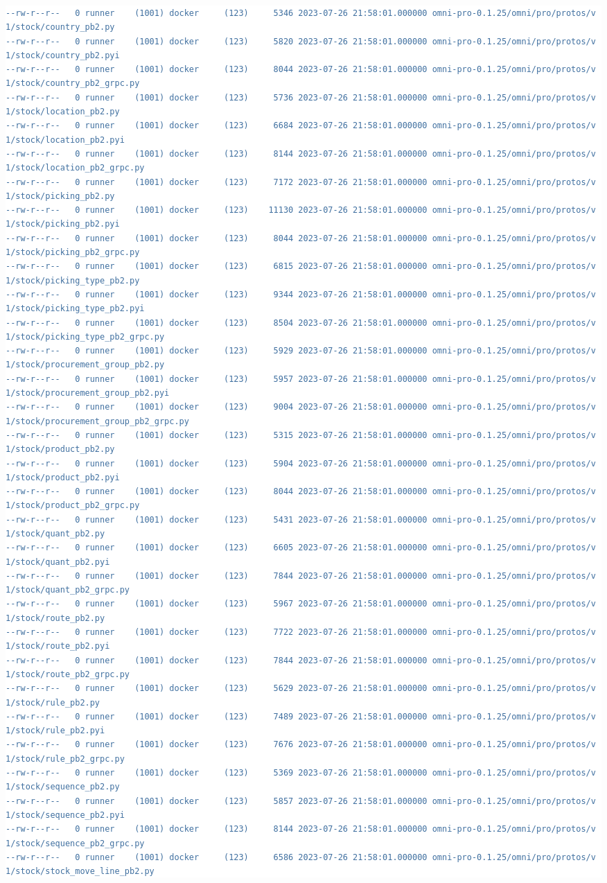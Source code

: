 ```diff
--rw-r--r--   0 runner    (1001) docker     (123)     5346 2023-07-26 21:58:01.000000 omni-pro-0.1.25/omni/pro/protos/v1/stock/country_pb2.py
--rw-r--r--   0 runner    (1001) docker     (123)     5820 2023-07-26 21:58:01.000000 omni-pro-0.1.25/omni/pro/protos/v1/stock/country_pb2.pyi
--rw-r--r--   0 runner    (1001) docker     (123)     8044 2023-07-26 21:58:01.000000 omni-pro-0.1.25/omni/pro/protos/v1/stock/country_pb2_grpc.py
--rw-r--r--   0 runner    (1001) docker     (123)     5736 2023-07-26 21:58:01.000000 omni-pro-0.1.25/omni/pro/protos/v1/stock/location_pb2.py
--rw-r--r--   0 runner    (1001) docker     (123)     6684 2023-07-26 21:58:01.000000 omni-pro-0.1.25/omni/pro/protos/v1/stock/location_pb2.pyi
--rw-r--r--   0 runner    (1001) docker     (123)     8144 2023-07-26 21:58:01.000000 omni-pro-0.1.25/omni/pro/protos/v1/stock/location_pb2_grpc.py
--rw-r--r--   0 runner    (1001) docker     (123)     7172 2023-07-26 21:58:01.000000 omni-pro-0.1.25/omni/pro/protos/v1/stock/picking_pb2.py
--rw-r--r--   0 runner    (1001) docker     (123)    11130 2023-07-26 21:58:01.000000 omni-pro-0.1.25/omni/pro/protos/v1/stock/picking_pb2.pyi
--rw-r--r--   0 runner    (1001) docker     (123)     8044 2023-07-26 21:58:01.000000 omni-pro-0.1.25/omni/pro/protos/v1/stock/picking_pb2_grpc.py
--rw-r--r--   0 runner    (1001) docker     (123)     6815 2023-07-26 21:58:01.000000 omni-pro-0.1.25/omni/pro/protos/v1/stock/picking_type_pb2.py
--rw-r--r--   0 runner    (1001) docker     (123)     9344 2023-07-26 21:58:01.000000 omni-pro-0.1.25/omni/pro/protos/v1/stock/picking_type_pb2.pyi
--rw-r--r--   0 runner    (1001) docker     (123)     8504 2023-07-26 21:58:01.000000 omni-pro-0.1.25/omni/pro/protos/v1/stock/picking_type_pb2_grpc.py
--rw-r--r--   0 runner    (1001) docker     (123)     5929 2023-07-26 21:58:01.000000 omni-pro-0.1.25/omni/pro/protos/v1/stock/procurement_group_pb2.py
--rw-r--r--   0 runner    (1001) docker     (123)     5957 2023-07-26 21:58:01.000000 omni-pro-0.1.25/omni/pro/protos/v1/stock/procurement_group_pb2.pyi
--rw-r--r--   0 runner    (1001) docker     (123)     9004 2023-07-26 21:58:01.000000 omni-pro-0.1.25/omni/pro/protos/v1/stock/procurement_group_pb2_grpc.py
--rw-r--r--   0 runner    (1001) docker     (123)     5315 2023-07-26 21:58:01.000000 omni-pro-0.1.25/omni/pro/protos/v1/stock/product_pb2.py
--rw-r--r--   0 runner    (1001) docker     (123)     5904 2023-07-26 21:58:01.000000 omni-pro-0.1.25/omni/pro/protos/v1/stock/product_pb2.pyi
--rw-r--r--   0 runner    (1001) docker     (123)     8044 2023-07-26 21:58:01.000000 omni-pro-0.1.25/omni/pro/protos/v1/stock/product_pb2_grpc.py
--rw-r--r--   0 runner    (1001) docker     (123)     5431 2023-07-26 21:58:01.000000 omni-pro-0.1.25/omni/pro/protos/v1/stock/quant_pb2.py
--rw-r--r--   0 runner    (1001) docker     (123)     6605 2023-07-26 21:58:01.000000 omni-pro-0.1.25/omni/pro/protos/v1/stock/quant_pb2.pyi
--rw-r--r--   0 runner    (1001) docker     (123)     7844 2023-07-26 21:58:01.000000 omni-pro-0.1.25/omni/pro/protos/v1/stock/quant_pb2_grpc.py
--rw-r--r--   0 runner    (1001) docker     (123)     5967 2023-07-26 21:58:01.000000 omni-pro-0.1.25/omni/pro/protos/v1/stock/route_pb2.py
--rw-r--r--   0 runner    (1001) docker     (123)     7722 2023-07-26 21:58:01.000000 omni-pro-0.1.25/omni/pro/protos/v1/stock/route_pb2.pyi
--rw-r--r--   0 runner    (1001) docker     (123)     7844 2023-07-26 21:58:01.000000 omni-pro-0.1.25/omni/pro/protos/v1/stock/route_pb2_grpc.py
--rw-r--r--   0 runner    (1001) docker     (123)     5629 2023-07-26 21:58:01.000000 omni-pro-0.1.25/omni/pro/protos/v1/stock/rule_pb2.py
--rw-r--r--   0 runner    (1001) docker     (123)     7489 2023-07-26 21:58:01.000000 omni-pro-0.1.25/omni/pro/protos/v1/stock/rule_pb2.pyi
--rw-r--r--   0 runner    (1001) docker     (123)     7676 2023-07-26 21:58:01.000000 omni-pro-0.1.25/omni/pro/protos/v1/stock/rule_pb2_grpc.py
--rw-r--r--   0 runner    (1001) docker     (123)     5369 2023-07-26 21:58:01.000000 omni-pro-0.1.25/omni/pro/protos/v1/stock/sequence_pb2.py
--rw-r--r--   0 runner    (1001) docker     (123)     5857 2023-07-26 21:58:01.000000 omni-pro-0.1.25/omni/pro/protos/v1/stock/sequence_pb2.pyi
--rw-r--r--   0 runner    (1001) docker     (123)     8144 2023-07-26 21:58:01.000000 omni-pro-0.1.25/omni/pro/protos/v1/stock/sequence_pb2_grpc.py
--rw-r--r--   0 runner    (1001) docker     (123)     6586 2023-07-26 21:58:01.000000 omni-pro-0.1.25/omni/pro/protos/v1/stock/stock_move_line_pb2.py
```